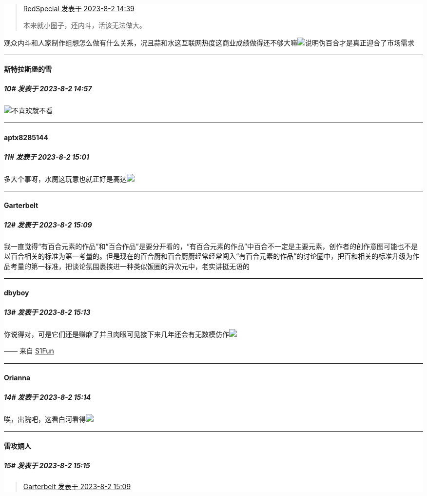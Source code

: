 <blockquote><a href="httphttps://bbs.saraba1st.com/2b/forum.php?mod=redirect&amp;goto=findpost&amp;pid=61880357&amp;ptid=2146822" target="_blank">RedSpecial 发表于 2023-8-2 14:39</a>

本来就小圈子，还内斗，活该无法做大。</blockquote>
观众内斗和人家制作组想怎么做有什么关系，况且蒜和水这互联网热度这商业成绩做得还不够大嘛<img src="https://static.saraba1st.com/image/smiley/face2017/037.png" referrerpolicy="no-referrer">说明伪百合才是真正迎合了市场需求

*****

####  斯特拉斯堡的雪  
##### 10#       发表于 2023-8-2 14:57

<img src="https://static.saraba1st.com/image/smiley/face2017/180.png" referrerpolicy="no-referrer">不喜欢就不看

*****

####  aptx8285144  
##### 11#       发表于 2023-8-2 15:01

多大个事呀，水魔这玩意也就正好是高达<img src="https://static.saraba1st.com/image/smiley/face2017/067.png" referrerpolicy="no-referrer">

*****

####  Garterbelt  
##### 12#       发表于 2023-8-2 15:09

我一直觉得“有百合元素的作品”和“百合作品”是要分开看的，“有百合元素的作品”中百合不一定是主要元素，创作者的创作意图可能也不是以百合相关的标准为第一考量的。但是现在的百合厨和百合厨厨经常经常闯入“有百合元素的作品”的讨论圈中，把百和相关的标准升级为作品考量的第一标准，把谈论氛围裹挟进一种类似饭圈的异次元中，老实讲挺无语的

*****

####  dbyboy  
##### 13#       发表于 2023-8-2 15:13

你说得对，可是它们还是赚麻了并且肉眼可见接下来几年还会有无数模仿作<img src="https://static.saraba1st.com/image/smiley/face2017/017.png" referrerpolicy="no-referrer">

—— 来自 [S1Fun](https://s1fun.koalcat.com)

*****

####  Orianna  
##### 14#       发表于 2023-8-2 15:14

唉，出院吧，这看白河看得<img src="https://static.saraba1st.com/image/smiley/face2017/068.png" referrerpolicy="no-referrer">

*****

####  雷攻姛人  
##### 15#       发表于 2023-8-2 15:15

<blockquote><a href="httphttps://bbs.saraba1st.com/2b/forum.php?mod=redirect&amp;goto=findpost&amp;pid=61880793&amp;ptid=2146822" target="_blank">Garterbelt 发表于 2023-8-2 15:09</a>
